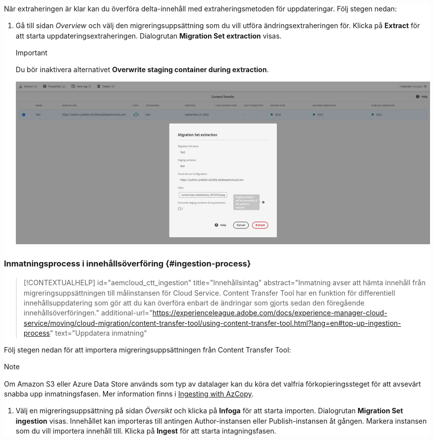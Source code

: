 När extraheringen är klar kan du överföra delta-innehåll med extraheringsmetoden för uppdateringar. Följ stegen nedan:

1. Gå till sidan *Overview* och välj den migreringsuppsättning som du vill utföra ändringsextraheringen för. Klicka på **Extract** för att starta uppdateringsextraheringen. Dialogrutan **Migration Set extraction** visas.

   >[!IMPORTANT]
   >
   >Du bör inaktivera alternativet **Overwrite staging container during extraction**.
   >
   >![bild](/help/move-to-cloud-service/content-transfer-tool/assets/11-topup-extraction.png)

### Inmatningsprocess i innehållsöverföring {#ingestion-process}

>[!CONTEXTUALHELP]
>id="aemcloud_ctt_ingestion"
>title="Innehållsintag"
>abstract="Inmatning avser att hämta innehåll från migreringsuppsättningen till målinstansen för Cloud Service. Content Transfer Tool har en funktion för differentiell innehållsuppdatering som gör att du kan överföra enbart de ändringar som gjorts sedan den föregående innehållsöverföringen."
>additional-url="https://experienceleague.adobe.com/docs/experience-manager-cloud-service/moving/cloud-migration/content-transfer-tool/using-content-transfer-tool.html?lang=en#top-up-ingestion-process" text="Uppdatera inmatning"

Följ stegen nedan för att importera migreringsuppsättningen från Content Transfer Tool:
>[!NOTE]
>Om Amazon S3 eller Azure Data Store används som typ av datalager kan du köra det valfria förkopieringssteget för att avsevärt snabba upp inmatningsfasen. Mer information finns i [Ingesting with AzCopy](https://experienceleague.adobe.com/docs/experience-manager-cloud-service/moving/cloud-migration/content-transfer-tool/handling-large-content-repositories.html?lang=en#ingesting-azcopy).

1. Välj en migreringsuppsättning på sidan *Översikt* och klicka på **Infoga** för att starta importen. Dialogrutan **Migration Set ingestion** visas. Innehållet kan importeras till antingen Author-instansen eller Publish-instansen åt gången. Markera instansen som du vill importera innehåll till. Klicka på **Ingest** för att starta intagningsfasen.
